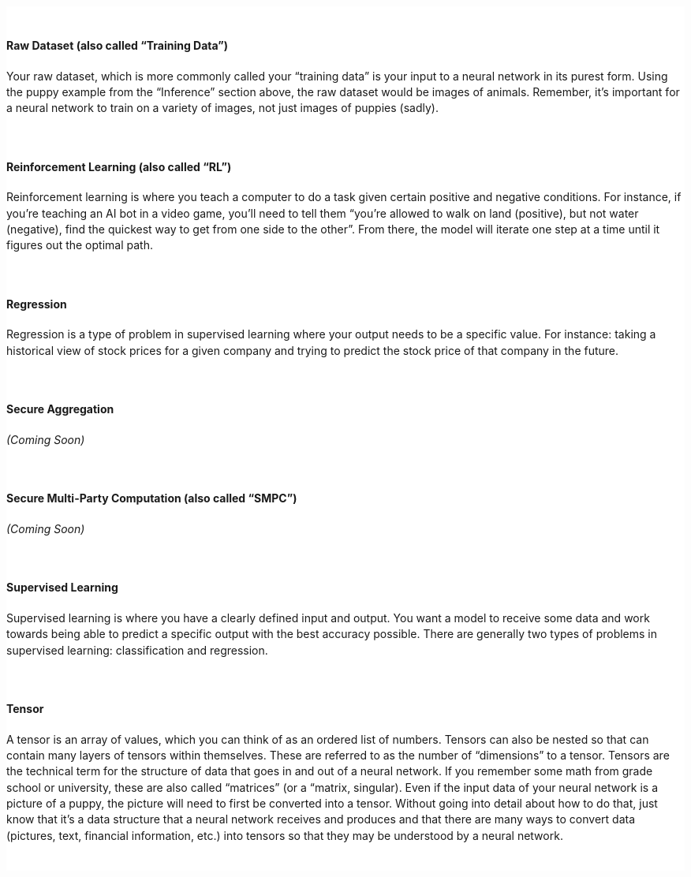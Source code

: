 <br>

#### Raw Dataset (also called “Training Data”)
Your raw dataset, which is more commonly called your “training data” is your input to a neural network in its purest form. Using the puppy example from the “Inference” section above, the raw dataset would be images of animals. Remember, it’s important for a neural network to train on a variety of images, not just images of puppies (sadly).

<br>

#### Reinforcement Learning (also called “RL”)
Reinforcement learning is where you teach a computer to do a task given certain positive and negative conditions. For instance, if you’re teaching an AI bot in a video game, you’ll need to tell them “you’re allowed to walk on land (positive), but not water (negative), find the quickest way to get from one side to the other”. From there, the model will iterate one step at a time until it figures out the optimal path.

<br>

#### Regression
Regression is a type of problem in supervised learning where your output needs to be a specific value. For instance: taking a historical view of stock prices for a given company and trying to predict the stock price of that company in the future.

<br>

#### Secure Aggregation
_(Coming Soon)_

<br>

#### Secure Multi-Party Computation (also called “SMPC”)
_(Coming Soon)_

<br>

#### Supervised Learning
Supervised learning is where you have a clearly defined input and output. You want a model to receive some data and work towards being able to predict a specific output with the best accuracy possible. There are generally two types of problems in supervised learning: classification and regression.

<br>

#### Tensor
A tensor is an array of values, which you can think of as an ordered list of numbers. Tensors can also be nested so that can contain many layers of tensors within themselves. These are referred to as the number of “dimensions” to a tensor. Tensors are the technical term for the structure of data that goes in and out of a neural network. If you remember some math from grade school or university, these are also called “matrices” (or a “matrix, singular). Even if the input data of your neural network is a picture of a puppy, the picture will need to first be converted into a tensor. Without going into detail about how to do that, just know that it’s a data structure that a neural network receives and produces and that there are many ways to convert data (pictures, text, financial information, etc.) into tensors so that they may be understood by a neural network.

<br>
